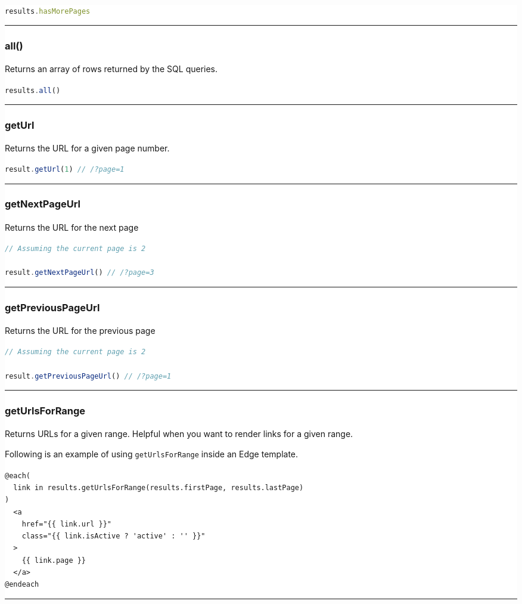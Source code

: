 ```ts
results.hasMorePages
```

---

### all()
Returns an array of rows returned by the SQL queries.

```ts
results.all()
```

---

### getUrl
Returns the URL for a given page number.

```ts
result.getUrl(1) // /?page=1
```

---

### getNextPageUrl
Returns the URL for the next page

```ts
// Assuming the current page is 2

result.getNextPageUrl() // /?page=3
```

---

### getPreviousPageUrl
Returns the URL for the previous page

```ts
// Assuming the current page is 2

result.getPreviousPageUrl() // /?page=1
```

---

### getUrlsForRange
Returns URLs for a given range. Helpful when you want to render links for a given range.

Following is an example of using `getUrlsForRange` inside an Edge template.

```edge
@each(
  link in results.getUrlsForRange(results.firstPage, results.lastPage)
)
  <a
    href="{{ link.url }}"
    class="{{ link.isActive ? 'active' : '' }}"
  >
    {{ link.page }}
  </a>
@endeach
```

---